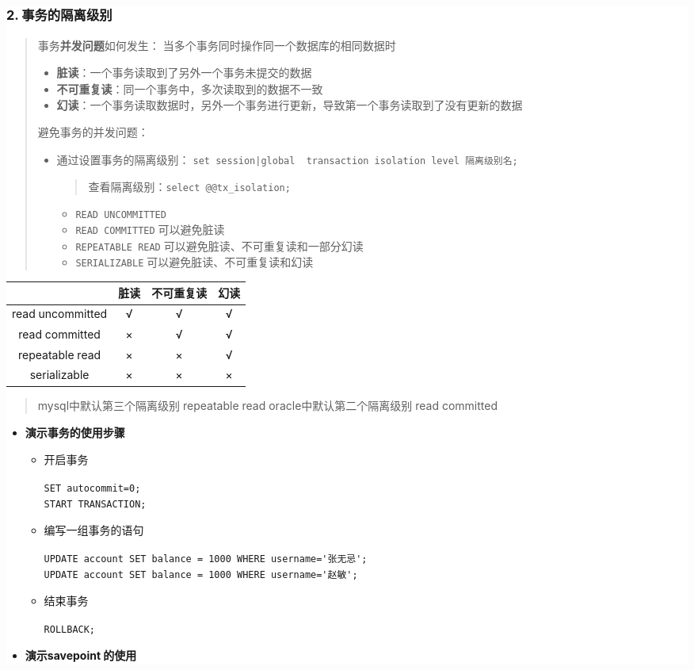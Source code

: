 ### 2. 事务的隔离级别

> 事务**并发问题**如何发生： 当多个事务同时操作同一个数据库的相同数据时
>
> - **脏读**：一个事务读取到了另外一个事务未提交的数据
> - **不可重复读**：同一个事务中，多次读取到的数据不一致
> - **幻读**：一个事务读取数据时，另外一个事务进行更新，导致第一个事务读取到了没有更新的数据
>
> 避免事务的并发问题：
>
> - 通过设置事务的隔离级别： `set session|global  transaction isolation level 隔离级别名;`
>
>   > 查看隔离级别：`select @@tx_isolation;` 
>
>   - `READ UNCOMMITTED` 
>   - `READ COMMITTED`  可以避免脏读
>   - `REPEATABLE READ`  可以避免脏读、不可重复读和一部分幻读
>   - `SERIALIZABLE` 可以避免脏读、不可重复读和幻读

|                  | 脏读 | 不可重复读 | 幻读 |
| :--------------: | :--: | :--------: | :--: |
| read uncommitted |  √   |     √      |  √   |
|  read committed  |  ×   |     √      |  √   |
| repeatable read  |  ×   |     ×      |  √   |
|   serializable   |  ×   |     ×      |  ×   |

> mysql中默认第三个隔离级别 repeatable read
> oracle中默认第二个隔离级别 read committed

- **演示事务的使用步骤**

  - 开启事务

    ```mysql
    SET autocommit=0;
    START TRANSACTION;
    ```

  - 编写一组事务的语句 

    ```mysql
    UPDATE account SET balance = 1000 WHERE username='张无忌';
    UPDATE account SET balance = 1000 WHERE username='赵敏';
    ```

  - 结束事务

    ```mysql
    ROLLBACK;
    ```

- **演示savepoint 的使用**

